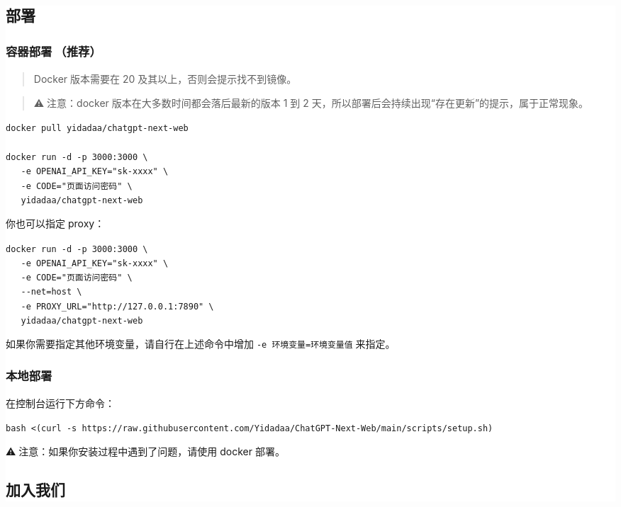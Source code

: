 ## 部署

### 容器部署 （推荐）

> Docker 版本需要在 20 及其以上，否则会提示找不到镜像。

> ⚠️ 注意：docker 版本在大多数时间都会落后最新的版本 1 到 2 天，所以部署后会持续出现“存在更新”的提示，属于正常现象。

```shell
docker pull yidadaa/chatgpt-next-web

docker run -d -p 3000:3000 \
   -e OPENAI_API_KEY="sk-xxxx" \
   -e CODE="页面访问密码" \
   yidadaa/chatgpt-next-web
```

你也可以指定 proxy：

```shell
docker run -d -p 3000:3000 \
   -e OPENAI_API_KEY="sk-xxxx" \
   -e CODE="页面访问密码" \
   --net=host \
   -e PROXY_URL="http://127.0.0.1:7890" \
   yidadaa/chatgpt-next-web
```

如果你需要指定其他环境变量，请自行在上述命令中增加 `-e 环境变量=环境变量值` 来指定。

### 本地部署

在控制台运行下方命令：

```shell
bash <(curl -s https://raw.githubusercontent.com/Yidadaa/ChatGPT-Next-Web/main/scripts/setup.sh)
```

⚠️ 注意：如果你安装过程中遇到了问题，请使用 docker 部署。

## 加入我们
<div>